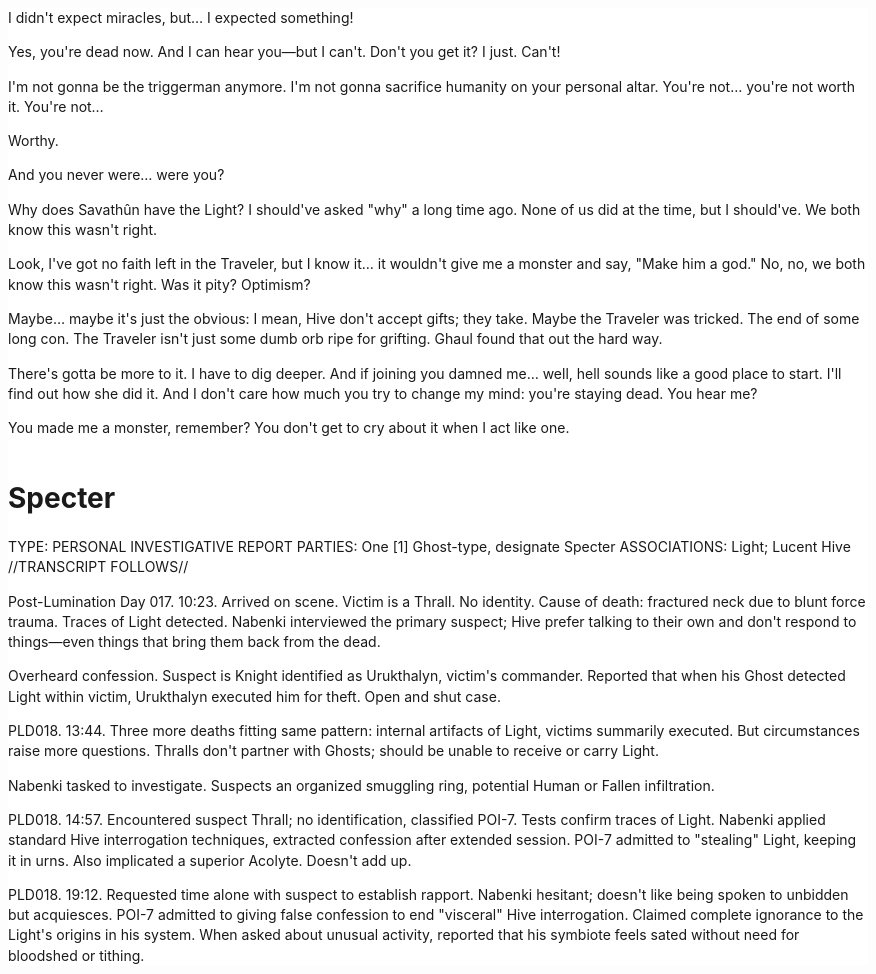 I didn't expect miracles, but… I expected something! 

Yes, you're dead now. And I can hear you—but I can't. Don't you get it? I just. Can't!

I'm not gonna be the triggerman anymore. I'm not gonna sacrifice humanity on your personal altar. You're not… you're not worth it. You're not…

Worthy.

And you never were… were you?

Why does Savathûn have the Light? I should've asked "why" a long time ago. None of us did at the time, but I should've. We both know this wasn't right.

Look, I've got no faith left in the Traveler, but I know it… it wouldn't give me a monster and say, "Make him a god." No, no, we both know this wasn't right. Was it pity? Optimism? 

Maybe… maybe it's just the obvious: I mean, Hive don't accept gifts; they take. Maybe the Traveler was tricked. The end of some long con. The Traveler isn't just some dumb orb ripe for grifting. Ghaul found that out the hard way.

There's gotta be more to it. I have to dig deeper. And if joining you damned me… well, hell sounds like a good place to start. I'll find out how she did it. And I don't care how much you try to change my mind: you're staying dead. You hear me?

You made me a monster, remember? You don't get to cry about it when I act like one.

# Specter

TYPE: PERSONAL INVESTIGATIVE REPORT
PARTIES: One [1] Ghost-type, designate Specter
ASSOCIATIONS: Light; Lucent Hive
//TRANSCRIPT FOLLOWS//

Post-Lumination Day 017. 10:23. Arrived on scene. Victim is a Thrall. No identity. Cause of death: fractured neck due to blunt force trauma. Traces of Light detected. Nabenki interviewed the primary suspect; Hive prefer talking to their own and don't respond to things—even things that bring them back from the dead.

Overheard confession. Suspect is Knight identified as Urukthalyn, victim's commander. Reported that when his Ghost detected Light within victim, Urukthalyn executed him for theft. Open and shut case.

PLD018. 13:44. Three more deaths fitting same pattern: internal artifacts of Light, victims summarily executed. But circumstances raise more questions. Thralls don't partner with Ghosts; should be unable to receive or carry Light. 

Nabenki tasked to investigate. Suspects an organized smuggling ring, potential Human or Fallen infiltration.

PLD018. 14:57. Encountered suspect Thrall; no identification, classified POI-7. Tests confirm traces of Light. Nabenki applied standard Hive interrogation techniques, extracted confession after extended session. POI-7 admitted to "stealing" Light, keeping it in urns. Also implicated a superior Acolyte. Doesn't add up.

PLD018. 19:12. Requested time alone with suspect to establish rapport. Nabenki hesitant; doesn't like being spoken to unbidden but acquiesces. POI-7 admitted to giving false confession to end "visceral" Hive interrogation. Claimed complete ignorance to the Light's origins in his system. When asked about unusual activity, reported that his symbiote feels sated without need for bloodshed or tithing.
